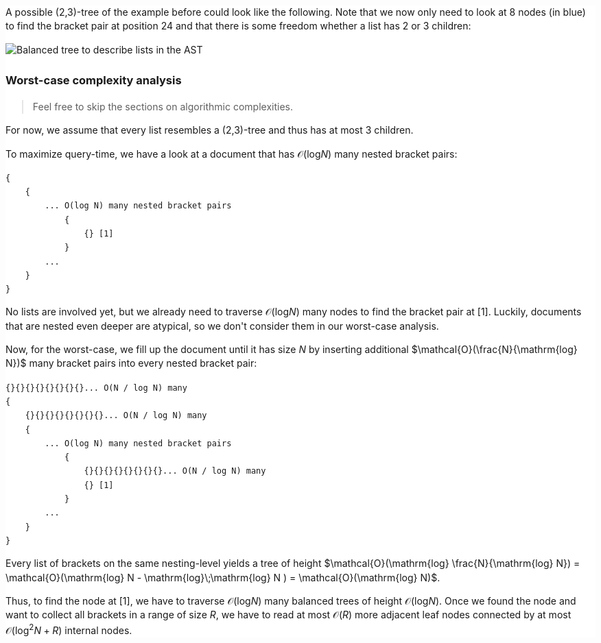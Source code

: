 A possible (2,3)-tree of the example before could look like the following. Note that we now only need to look at 8 nodes (in blue) to find the bracket pair at position 24 and that there is some freedom whether a list has 2 or 3 children:

![`Balanced tree to describe lists in the AST`](./long-lists-tree.dio.svg)

### Worst-case complexity analysis

> Feel free to skip the sections on algorithmic complexities.

For now, we assume that every list resembles a (2,3)-tree and thus has at most 3 children.

To maximize query-time, we have a look at a document that has $\mathcal{O}(\mathrm{log} N)$ many nested bracket pairs:

```
{
    {
        ... O(log N) many nested bracket pairs
            {
                {} [1]
            }
        ...
    }
}
```

No lists are involved yet, but we already need to traverse $\mathcal{O}(\mathrm{log} N)$ many nodes to find the bracket pair at [1]. Luckily, documents that are nested even deeper are atypical, so we don't consider them in our worst-case analysis.

Now, for the worst-case, we fill up the document until it has size $N$ by inserting additional $\mathcal{O}(\frac{N}{\mathrm{log} N})$ many bracket pairs into every nested bracket pair:

```
{}{}{}{}{}{}{}{}... O(N / log N) many
{
    {}{}{}{}{}{}{}{}... O(N / log N) many
    {
        ... O(log N) many nested bracket pairs
            {
                {}{}{}{}{}{}{}{}... O(N / log N) many
                {} [1]
            }
        ...
    }
}
```

Every list of brackets on the same nesting-level yields a tree of height $\mathcal{O}(\mathrm{log} \frac{N}{\mathrm{log} N}) = \mathcal{O}(\mathrm{log} N - \mathrm{log}\;\mathrm{log} N ) = \mathcal{O}(\mathrm{log} N)$.

Thus, to find the node at [1], we have to traverse $\mathcal{O}(\mathrm{log} N)$ many balanced trees of height $\mathcal{O}(\mathrm{log} N)$. Once we found the node and want to collect all brackets in a range of size $R$, we have to read at most $\mathcal{O}(R)$ more adjacent leaf nodes connected by at most $\mathcal{O}(\mathrm{log}^2 N + R)$ internal nodes.
